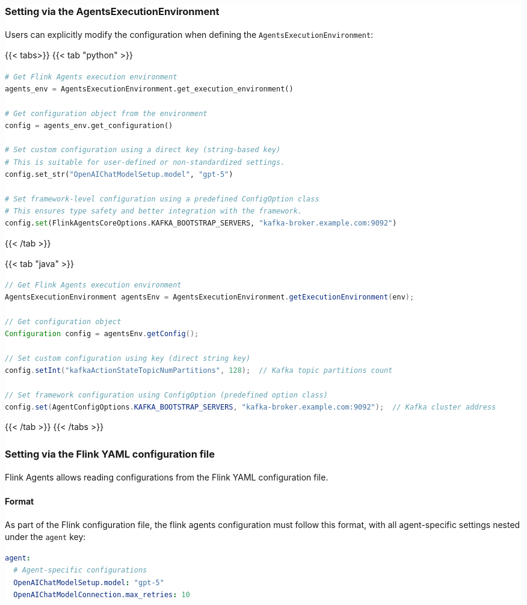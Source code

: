 ### Setting via the AgentsExecutionEnvironment

Users can explicitly modify the configuration when defining the `AgentsExecutionEnvironment`:

{{< tabs>}}
{{< tab "python" >}}

```python
# Get Flink Agents execution environment
agents_env = AgentsExecutionEnvironment.get_execution_environment()

# Get configuration object from the environment
config = agents_env.get_configuration()

# Set custom configuration using a direct key (string-based key)
# This is suitable for user-defined or non-standardized settings.
config.set_str("OpenAIChatModelSetup.model", "gpt-5")

# Set framework-level configuration using a predefined ConfigOption class
# This ensures type safety and better integration with the framework.
config.set(FlinkAgentsCoreOptions.KAFKA_BOOTSTRAP_SERVERS, "kafka-broker.example.com:9092")
```

{{< /tab >}}

{{< tab "java" >}}

```java
// Get Flink Agents execution environment
AgentsExecutionEnvironment agentsEnv = AgentsExecutionEnvironment.getExecutionEnvironment(env);

// Get configuration object
Configuration config = agentsEnv.getConfig();

// Set custom configuration using key (direct string key)
config.setInt("kafkaActionStateTopicNumPartitions", 128);  // Kafka topic partitions count

// Set framework configuration using ConfigOption (predefined option class)
config.set(AgentConfigOptions.KAFKA_BOOTSTRAP_SERVERS, "kafka-broker.example.com:9092");  // Kafka cluster address
```

{{< /tab >}}
{{< /tabs >}}

### Setting via the Flink YAML configuration file

Flink Agents allows reading configurations from the Flink YAML configuration file.

#### Format

As part of the Flink configuration file, the flink agents configuration must follow this format, with all agent-specific settings nested under the `agent` key:

```yaml
agent:
  # Agent-specific configurations
  OpenAIChatModelSetup.model: "gpt-5"
  OpenAIChatModelConnection.max_retries: 10
```
